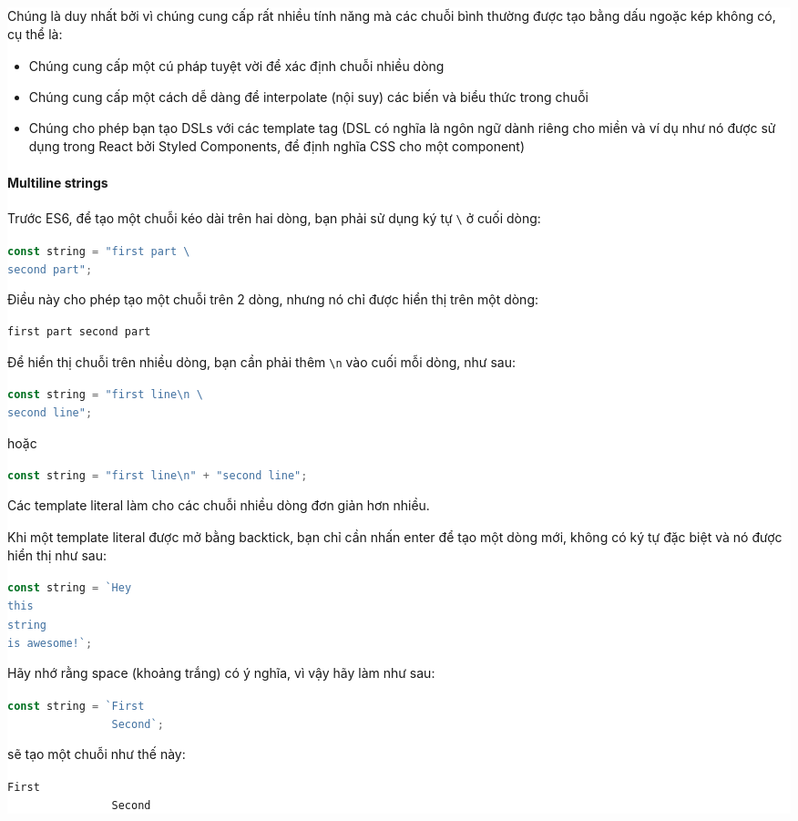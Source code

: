 Chúng là duy nhất bởi vì chúng cung cấp rất nhiều tính năng mà các chuỗi bình thường được tạo bằng dấu ngoặc kép không có, cụ thể là:

- Chúng cung cấp một cú pháp tuyệt vời để xác định chuỗi nhiều dòng

- Chúng cung cấp một cách dễ dàng để interpolate (nội suy) các biến và biểu thức trong chuỗi

- Chúng cho phép bạn tạo DSLs với các template tag (DSL có nghĩa là ngôn ngữ dành riêng cho miền và ví dụ như nó được sử dụng trong React bởi Styled Components, để định nghĩa CSS cho một component)

#### Multiline strings

Trước ES6, để tạo một chuỗi kéo dài trên hai dòng, bạn phải sử dụng ký tự `\` ở cuối dòng:

```js
const string = "first part \
second part";
```

Điều này cho phép tạo một chuỗi trên 2 dòng, nhưng nó chỉ được hiển thị trên một dòng:

```js
first part second part
```

Để hiển thị chuỗi trên nhiều dòng, bạn cần phải thêm `\n` vào cuối mỗi dòng, như sau:

```js
const string = "first line\n \
second line";
```

hoặc

```js
const string = "first line\n" + "second line";
```

Các template literal làm cho các chuỗi nhiều dòng đơn giản hơn nhiều.

Khi một template literal được mở bằng backtick, bạn chỉ cần nhấn enter để tạo một dòng mới, không có ký tự đặc biệt và nó được hiển thị như sau:

```js
const string = `Hey
this
string
is awesome!`;
```

Hãy nhớ rằng space (khoảng trắng) có ý nghĩa, vì vậy hãy làm như sau:

```js
const string = `First
                Second`;
```

sẽ tạo một chuỗi như thế này:

```js
First
                Second
```
